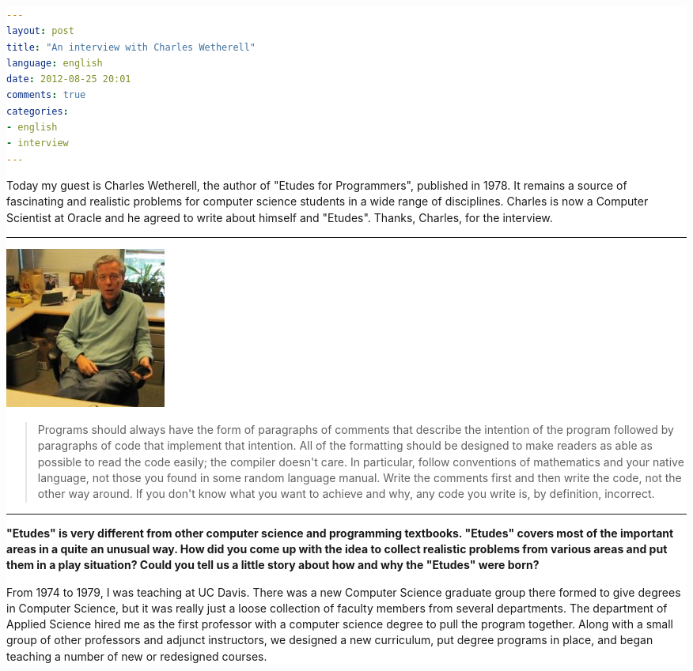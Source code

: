 ```yaml
---
layout: post
title: "An interview with Charles Wetherell"
language: english
date: 2012-08-25 20:01
comments: true
categories: 
- english
- interview
---
```

Today my guest is Charles Wetherell, the author of "Etudes for Programmers", published in 1978. It remains a source of fascinating and realistic problems for computer science students in a wide range of disciplines. Charles is now a Computer Scientist at Oracle and he agreed to write about himself and "Etudes". Thanks, Charles, for the interview. 

- - - 

![](/images/blog/charles-wetherell.jpg)

> Programs should always have the form of paragraphs of comments that describe the intention of the program followed by paragraphs of code that implement that intention. All of the formatting should be designed to make readers as able as possible to read the code easily; the compiler doesn't care. In particular, follow conventions of mathematics and your native language, not those you found in some random language manual. Write the comments first and then write the code, not the other way around. If you don't know what you want to achieve and why, any code you write is, by definition, incorrect.

- - - 

**"Etudes" is very different from other computer science and programming textbooks. "Etudes" covers most of the important areas in a quite an unusual way. How did you come up with the idea to collect realistic problems from various areas and  put them in a play situation? Could you tell us a little story about how and why the "Etudes" were born?**

From 1974 to 1979, I was teaching at UC Davis. There was a new Computer Science graduate group there formed to give degrees in Computer Science, but it was really just a loose collection of faculty members from several departments. The department of Applied Science hired me as the first professor with a computer science degree to pull the program together. Along with a small group of other professors and adjunct instructors, we designed a new curriculum, put degree programs in place, and began teaching a number of new or redesigned courses.
